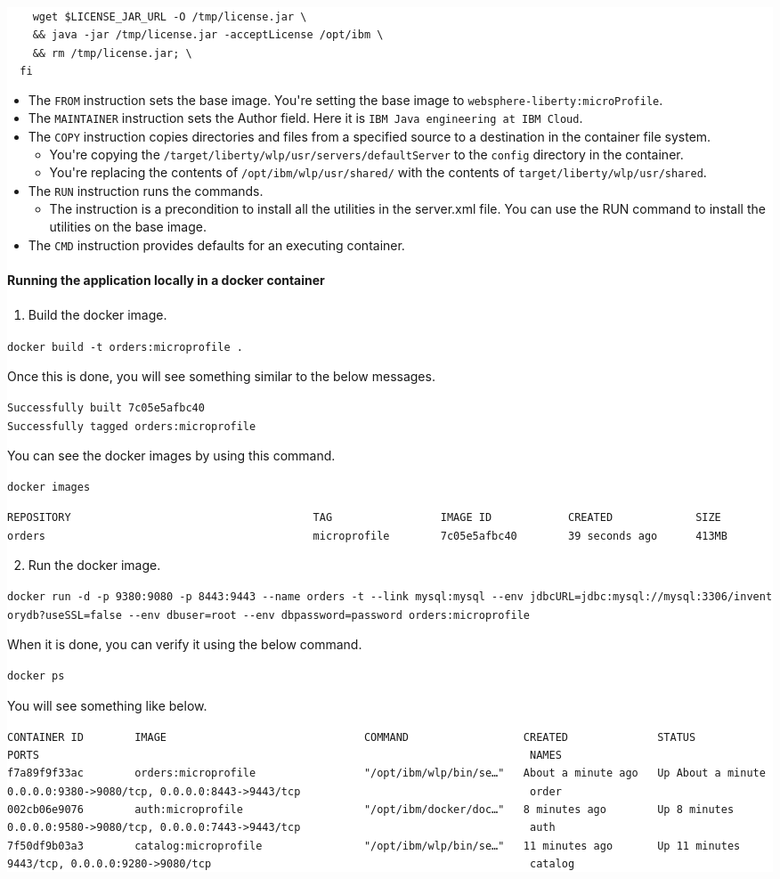 ```
    wget $LICENSE_JAR_URL -O /tmp/license.jar \
    && java -jar /tmp/license.jar -acceptLicense /opt/ibm \
    && rm /tmp/license.jar; \
  fi
```

- The `FROM` instruction sets the base image. You're setting the base image to `websphere-liberty:microProfile`.
- The `MAINTAINER` instruction sets the Author field. Here it is `IBM Java engineering at IBM Cloud`.
- The `COPY` instruction copies directories and files from a specified source to a destination in the container file system.
  - You're copying the `/target/liberty/wlp/usr/servers/defaultServer` to the `config` directory in the container.
  - You're replacing the contents of `/opt/ibm/wlp/usr/shared/` with the contents of `target/liberty/wlp/usr/shared`.
- The `RUN` instruction runs the commands.
  - The instruction is a precondition to install all the utilities in the server.xml file. You can use the RUN command to install the utilities on the base image.
- The `CMD` instruction provides defaults for an executing container.

#### Running the application locally in a docker container

1. Build the docker image.

`docker build -t orders:microprofile .`

Once this is done, you will see something similar to the below messages.
```
Successfully built 7c05e5afbc40
Successfully tagged orders:microprofile
```
You can see the docker images by using this command.

`docker images`

```
REPOSITORY                                      TAG                 IMAGE ID            CREATED             SIZE
orders                                          microprofile        7c05e5afbc40        39 seconds ago      413MB
```
2. Run the docker image.

`docker run -d -p 9380:9080 -p 8443:9443 --name orders -t --link mysql:mysql --env jdbcURL=jdbc:mysql://mysql:3306/inventorydb?useSSL=false --env dbuser=root --env dbpassword=password orders:microprofile`

When it is done, you can verify it using the below command.

`docker ps`

You will see something like below.

```
CONTAINER ID        IMAGE                               COMMAND                  CREATED              STATUS              PORTS                                                                             NAMES
f7a89f9f33ac        orders:microprofile                 "/opt/ibm/wlp/bin/se…"   About a minute ago   Up About a minute   0.0.0.0:9380->9080/tcp, 0.0.0.0:8443->9443/tcp                                    order
002cb06e9076        auth:microprofile                   "/opt/ibm/docker/doc…"   8 minutes ago        Up 8 minutes        0.0.0.0:9580->9080/tcp, 0.0.0.0:7443->9443/tcp                                    auth
7f50df9b03a3        catalog:microprofile                "/opt/ibm/wlp/bin/se…"   11 minutes ago       Up 11 minutes       9443/tcp, 0.0.0.0:9280->9080/tcp                                                  catalog
```